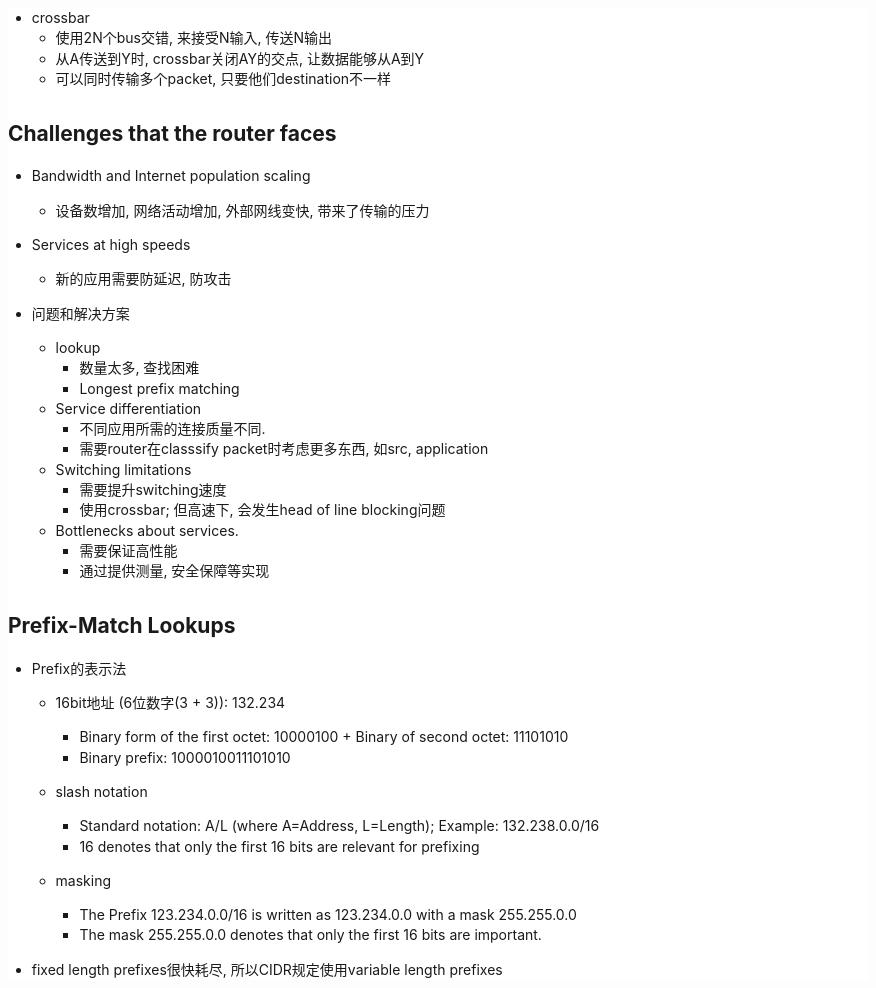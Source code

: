 - crossbar
  - 使用2N个bus交错, 来接受N输入, 传送N输出
  - 从A传送到Y时, crossbar关闭AY的交点, 让数据能够从A到Y
  - 可以同时传输多个packet, 只要他们destination不一样



## Challenges that the router faces

- Bandwidth and Internet population scaling
  - 设备数增加, 网络活动增加, 外部网线变快, 带来了传输的压力
- Services at high speeds
  - 新的应用需要防延迟, 防攻击



- 问题和解决方案
  - lookup
    - 数量太多, 查找困难
    - Longest prefix matching
  - Service differentiation
    - 不同应用所需的连接质量不同. 
    - 需要router在classsify packet时考虑更多东西, 如src, application
  - Switching limitations
    - 需要提升switching速度
    - 使用crossbar; 但高速下, 会发生head of line blocking问题
  - Bottlenecks about services.
    - 需要保证高性能
    - 通过提供测量, 安全保障等实现



## Prefix-Match Lookups



- Prefix的表示法

  - 16bit地址 (6位数字(3 + 3)): 132.234

    - Binary form of the first octet: 10000100 + Binary of second octet: 11101010
    - Binary prefix: 1000010011101010

  - slash notation

    - Standard notation: A/L (where A=Address, L=Length); Example: 132.238.0.0/16
    - 16 denotes that only the first 16 bits are relevant for prefixing

  - masking

    - The Prefix 123.234.0.0/16 is written as 123.234.0.0 with a mask 255.255.0.0
    - The mask 255.255.0.0 denotes that only the first 16 bits are important.

    

    

- fixed length prefixes很快耗尽, 所以CIDR规定使用variable length prefixes

  
